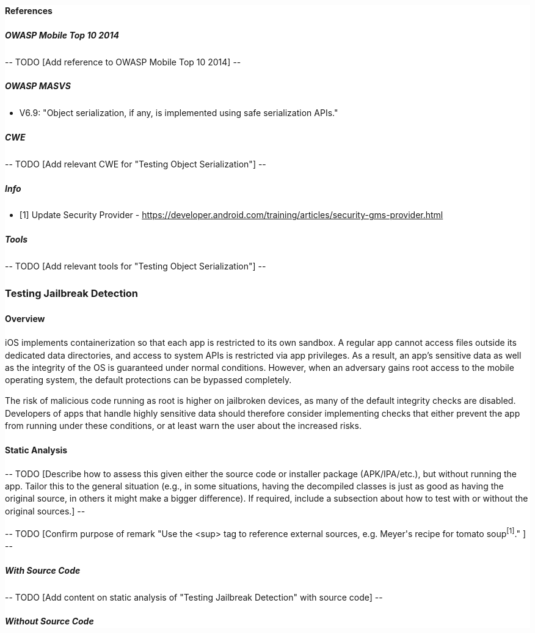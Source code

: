 #### References

##### OWASP Mobile Top 10 2014

-- TODO [Add reference to OWASP Mobile Top 10 2014] --

##### OWASP MASVS

- V6.9: "Object serialization, if any, is implemented using safe serialization APIs."

##### CWE

-- TODO [Add relevant CWE for "Testing Object Serialization"] --

##### Info

- [1] Update Security Provider - https://developer.android.com/training/articles/security-gms-provider.html


##### Tools

-- TODO [Add relevant tools for "Testing Object Serialization"] --


### Testing Jailbreak Detection

#### Overview

iOS implements containerization so that each app is restricted to its own sandbox. A regular app cannot access files outside its dedicated data directories, and access to system APIs is restricted via app privileges. As a result, an app’s sensitive data as well as the integrity of the OS is guaranteed under normal conditions. However, when an adversary gains root access to the mobile operating system, the default protections can be bypassed completely.

The risk of malicious code running as root is higher on jailbroken devices, as many of the default integrity checks are disabled. Developers of apps that handle highly sensitive data should therefore consider implementing checks that either prevent the app from running under these conditions, or at least warn the user about the increased risks.

#### Static Analysis

-- TODO [Describe how to assess this given either the source code or installer package (APK/IPA/etc.), but without running the app. Tailor this to the general situation (e.g., in some situations, having the decompiled classes is just as good as having the original source, in others it might make a bigger difference). If required, include a subsection about how to test with or without the original sources.] --

-- TODO [Confirm purpose of remark "Use the &lt;sup&gt; tag to reference external sources, e.g. Meyer's recipe for tomato soup<sup>[1]</sup>." ] --

##### With Source Code

-- TODO [Add content on static analysis of "Testing Jailbreak Detection" with source code] --

##### Without Source Code
